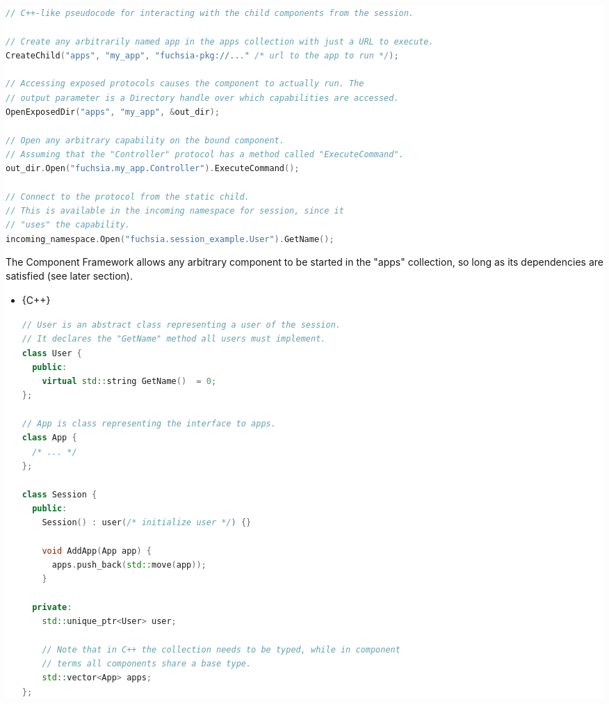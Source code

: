 ```cpp
// C++-like pseudocode for interacting with the child components from the session.

// Create any arbitrarily named app in the apps collection with just a URL to execute.
CreateChild("apps", "my_app", "fuchsia-pkg://..." /* url to the app to run */);

// Accessing exposed protocols causes the component to actually run. The
// output parameter is a Directory handle over which capabilities are accessed.
OpenExposedDir("apps", "my_app", &out_dir);

// Open any arbitrary capability on the bound component.
// Assuming that the "Controller" protocol has a method called "ExecuteCommand".
out_dir.Open("fuchsia.my_app.Controller").ExecuteCommand();

// Connect to the protocol from the static child.
// This is available in the incoming namespace for session, since it
// "uses" the capability.
incoming_namespace.Open("fuchsia.session_example.User").GetName();
```

The Component Framework allows any arbitrary component to be started in
the "apps" collection, so long as its dependencies are satisfied
(see later section).

* {C++}

  ```cpp
  // User is an abstract class representing a user of the session.
  // It declares the "GetName" method all users must implement.
  class User {
    public:
      virtual std::string GetName()  = 0;
  };

  // App is class representing the interface to apps.
  class App {
    /* ... */
  };

  class Session {
    public:
      Session() : user(/* initialize user */) {}

      void AddApp(App app) {
        apps.push_back(std::move(app));
      }

    private:
      std::unique_ptr<User> user;

      // Note that in C++ the collection needs to be typed, while in component
      // terms all components share a base type.
      std::vector<App> apps;
  };
  ```
